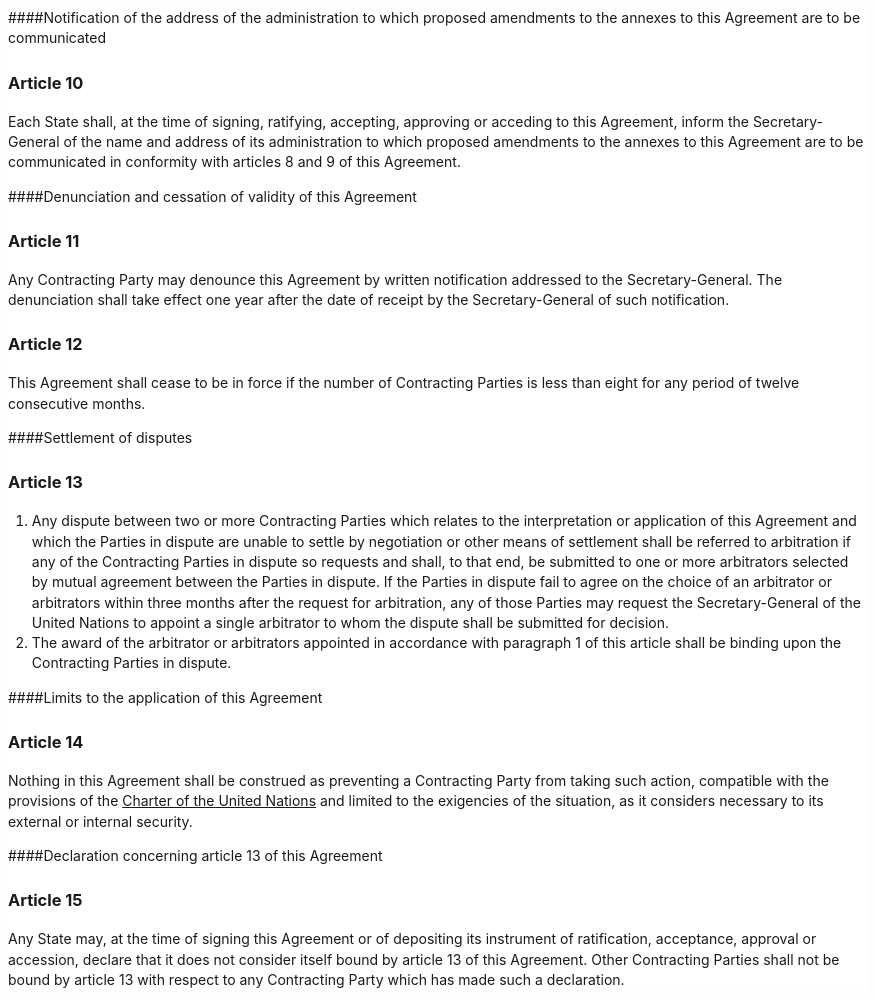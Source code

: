 ####Notification of the address of the administration to which proposed amendments to the annexes to this Agreement are to be communicated

### Article  10  

Each State shall, at the time of signing, ratifying, accepting, approving or acceding to this Agreement, inform the Secretary-General of the name and address of its administration to which proposed amendments to the annexes to this Agreement are to be communicated in conformity with articles 8 and 9 of this Agreement. 

####Denunciation and cessation of validity of this Agreement

### Article  11  

Any Contracting Party may denounce this Agreement by written notification addressed to the Secretary-General. The denunciation shall take effect one year after the date of receipt by the Secretary-General of such notification. 

### Article  12  

This Agreement shall cease to be in force if the number of Contracting Parties is less than eight for any period of twelve consecutive months. 

####Settlement of disputes

### Article  13  

1.  Any dispute between two or more Contracting Parties which relates to the interpretation or application of this Agreement and which the Parties in dispute are unable to settle by negotiation or other means of settlement shall be referred to arbitration if any of the Contracting Parties in dispute so requests and shall, to that end, be submitted to one or more arbitrators selected by mutual agreement between the Parties in dispute. If the Parties in dispute fail to agree on the choice of an arbitrator or arbitrators within three months after the request for arbitration, any of those Parties may request the Secretary-General of the United Nations to appoint a single arbitrator to whom the dispute shall be submitted for decision.  
2.  The award of the arbitrator or arbitrators appointed in accordance with paragraph 1 of this article shall be binding upon the Contracting Parties in dispute.  

####Limits to the application of this Agreement

### Article  14  

Nothing in this Agreement shall be construed as preventing a Contracting Party from taking such action, compatible with the provisions of the [Charter of the United Nations](../../../../../../../verdrag/charter/of/the/united/nations/BWBV0004143/README.md) and limited to the exigencies of the situation, as it considers necessary to its external or internal security. 

####Declaration concerning article 13 of this Agreement

### Article  15  

Any State may, at the time of signing this Agreement or of depositing its instrument of ratification, acceptance, approval or accession, declare that it does not consider itself bound by article 13 of this Agreement. Other Contracting Parties shall not be bound by article 13 with respect to any Contracting Party which has made such a declaration. 

